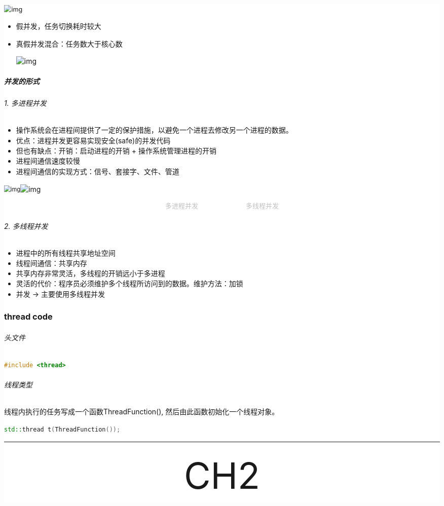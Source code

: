 <img src="../../../DevelopmentNotes/.doc/1-1.png" alt="img" style="zoom:90%;" />

- 假并发，任务切换耗时较大

- 真假并发混合：任务数大于核心数

  ![img](https://raw.githubusercontent.com/xiaoweiChen/Cpp_Concurrency_In_Action/master/images/chapter1/1-2.png)

##### 并发的形式

###### 1. 多进程并发

- 操作系统会在进程间提供了一定的保护措施，以避免一个进程去修改另一个进程的数据。
- 优点：进程并发更容易实现安全(safe)的并发代码
- 但也有缺点：开销：启动进程的开销  +  操作系统管理进程的开销
- 进程间通信速度较慢
- 进程间通信的实现方式：信号、套接字、文件、管道

​                                                                                 <img src="https://raw.githubusercontent.com/xiaoweiChen/Cpp_Concurrency_In_Action/master/images/chapter1/1-3.png" alt="img" style="zoom:80%;" align='center' text ="并发"/>​       <img src="https://raw.githubusercontent.com/xiaoweiChen/Cpp_Concurrency_In_Action/master/images/chapter1/1-4.png" alt="img" style="zoom:100%;" align='center'/>        

<center style="font-size:13px;color:#C0C0C0;"><pre>多进程并发            多线程并发</pre></center> 

###### 2. 多线程并发

- 进程中的所有线程共享地址空间
- 线程间通信：共享内存
- 共享内存非常灵活，多线程的开销远小于多进程
- 灵活的代价：程序员必须维护多个线程所访问到的数据。维护方法：加锁
- 并发 -> 主要使用多线程并发

### thread code

###### 头文件 

```c++
#include <thread>
```

###### 线程类型

线程内执行的任务写成一个函数ThreadFunction(), 然后由此函数初始化一个线程对象。

```c++
std::thread t(ThreadFunction());
```





---





<center style="font-size:72px;color:;text-align:center;">CH2</center> 




